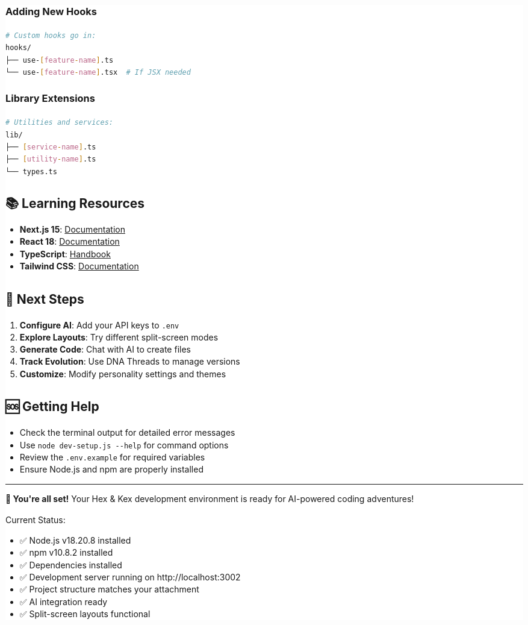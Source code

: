 ### Adding New Hooks
```bash
# Custom hooks go in:
hooks/
├── use-[feature-name].ts
└── use-[feature-name].tsx  # If JSX needed
```

### Library Extensions
```bash
# Utilities and services:
lib/
├── [service-name].ts
├── [utility-name].ts
└── types.ts
```

## 📚 Learning Resources

- **Next.js 15**: [Documentation](https://nextjs.org/docs)
- **React 18**: [Documentation](https://react.dev)
- **TypeScript**: [Handbook](https://www.typescriptlang.org/docs)
- **Tailwind CSS**: [Documentation](https://tailwindcss.com/docs)

## 🎯 Next Steps

1. **Configure AI**: Add your API keys to `.env`
2. **Explore Layouts**: Try different split-screen modes
3. **Generate Code**: Chat with AI to create files
4. **Track Evolution**: Use DNA Threads to manage versions
5. **Customize**: Modify personality settings and themes

## 🆘 Getting Help

- Check the terminal output for detailed error messages
- Use `node dev-setup.js --help` for command options
- Review the `.env.example` for required variables
- Ensure Node.js and npm are properly installed

---

**🎉 You're all set!** Your Hex & Kex development environment is ready for AI-powered coding adventures!

Current Status:
- ✅ Node.js v18.20.8 installed
- ✅ npm v10.8.2 installed  
- ✅ Dependencies installed
- ✅ Development server running on http://localhost:3002
- ✅ Project structure matches your attachment
- ✅ AI integration ready
- ✅ Split-screen layouts functional
